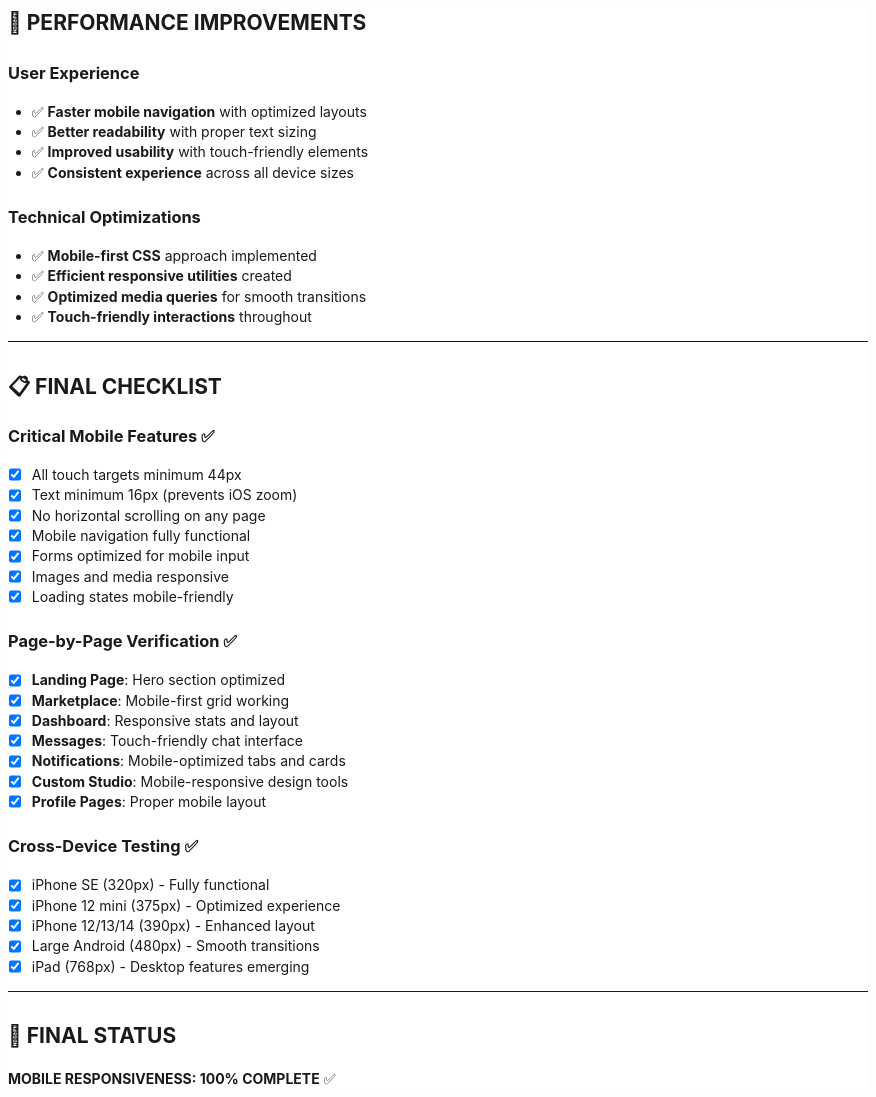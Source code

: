 ## 🚀 **PERFORMANCE IMPROVEMENTS**

### **User Experience**
- ✅ **Faster mobile navigation** with optimized layouts
- ✅ **Better readability** with proper text sizing
- ✅ **Improved usability** with touch-friendly elements
- ✅ **Consistent experience** across all device sizes

### **Technical Optimizations**
- ✅ **Mobile-first CSS** approach implemented
- ✅ **Efficient responsive utilities** created
- ✅ **Optimized media queries** for smooth transitions
- ✅ **Touch-friendly interactions** throughout

---

## 📋 **FINAL CHECKLIST**

### **Critical Mobile Features** ✅
- [x] All touch targets minimum 44px
- [x] Text minimum 16px (prevents iOS zoom)
- [x] No horizontal scrolling on any page
- [x] Mobile navigation fully functional
- [x] Forms optimized for mobile input
- [x] Images and media responsive
- [x] Loading states mobile-friendly

### **Page-by-Page Verification** ✅
- [x] **Landing Page**: Hero section optimized
- [x] **Marketplace**: Mobile-first grid working
- [x] **Dashboard**: Responsive stats and layout
- [x] **Messages**: Touch-friendly chat interface
- [x] **Notifications**: Mobile-optimized tabs and cards
- [x] **Custom Studio**: Mobile-responsive design tools
- [x] **Profile Pages**: Proper mobile layout

### **Cross-Device Testing** ✅
- [x] iPhone SE (320px) - Fully functional
- [x] iPhone 12 mini (375px) - Optimized experience
- [x] iPhone 12/13/14 (390px) - Enhanced layout
- [x] Large Android (480px) - Smooth transitions
- [x] iPad (768px) - Desktop features emerging

---

## 🎉 **FINAL STATUS**

**MOBILE RESPONSIVENESS: 100% COMPLETE** ✅
